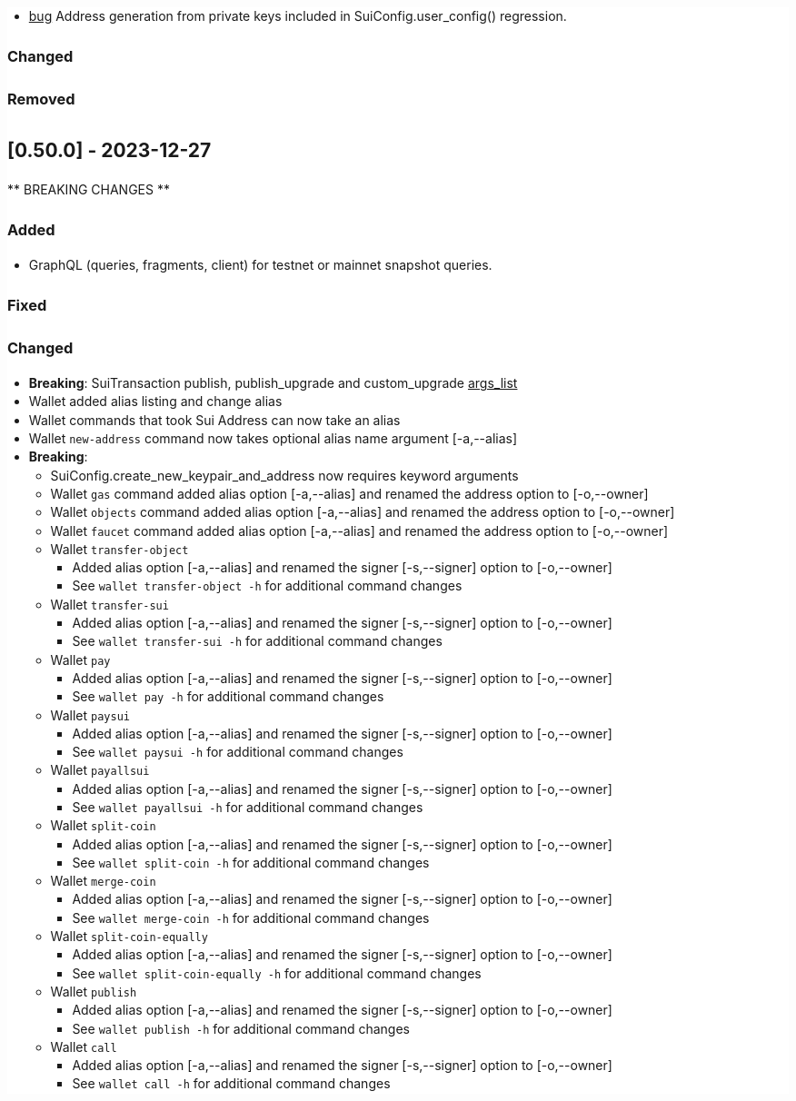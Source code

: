 - [bug](https://github.com/FrankC01/pysui/issues/181) Address generation from private keys included in
SuiConfig.user_config() regression.

### Changed

### Removed

## [0.50.0] - 2023-12-27

** BREAKING CHANGES **

### Added

- GraphQL (queries, fragments, client) for testnet or mainnet snapshot queries.

### Fixed

### Changed

- **Breaking**: SuiTransaction publish, publish_upgrade and custom_upgrade [args_list](https://github.com/FrankC01/pysui/issues/174)
- Wallet added alias listing and change alias
- Wallet commands that took Sui Address can now take an alias
- Wallet `new-address` command now takes optional alias name argument [-a,--alias]
- **Breaking**:
    - SuiConfig.create_new_keypair_and_address now requires keyword arguments
    - Wallet `gas` command added alias option [-a,--alias] and renamed the address option to [-o,--owner]
    - Wallet `objects` command added alias option [-a,--alias] and renamed the address option to [-o,--owner]
    - Wallet `faucet` command added alias option [-a,--alias] and renamed the address option to [-o,--owner]
    - Wallet `transfer-object`
        - Added alias option [-a,--alias] and renamed the signer [-s,--signer] option to [-o,--owner]
        - See `wallet transfer-object -h` for additional command changes
    - Wallet `transfer-sui`
        - Added alias option [-a,--alias] and renamed the signer [-s,--signer] option to [-o,--owner]
        - See `wallet transfer-sui -h` for additional command changes
    - Wallet `pay`
        - Added alias option [-a,--alias] and renamed the signer [-s,--signer] option to [-o,--owner]
        - See `wallet pay -h` for additional command changes
    - Wallet `paysui`
        - Added alias option [-a,--alias] and renamed the signer [-s,--signer] option to [-o,--owner]
        - See `wallet paysui -h` for additional command changes
    - Wallet `payallsui`
        - Added alias option [-a,--alias] and renamed the signer [-s,--signer] option to [-o,--owner]
        - See `wallet payallsui -h` for additional command changes
    - Wallet `split-coin`
        - Added alias option [-a,--alias] and renamed the signer [-s,--signer] option to [-o,--owner]
        - See `wallet split-coin -h` for additional command changes
    - Wallet `merge-coin`
        - Added alias option [-a,--alias] and renamed the signer [-s,--signer] option to [-o,--owner]
        - See `wallet merge-coin -h` for additional command changes
    - Wallet `split-coin-equally`
        - Added alias option [-a,--alias] and renamed the signer [-s,--signer] option to [-o,--owner]
        - See `wallet split-coin-equally -h` for additional command changes
    - Wallet `publish`
        - Added alias option [-a,--alias] and renamed the signer [-s,--signer] option to [-o,--owner]
        - See `wallet publish -h` for additional command changes
    - Wallet `call`
        - Added alias option [-a,--alias] and renamed the signer [-s,--signer] option to [-o,--owner]
        - See `wallet call -h` for additional command changes